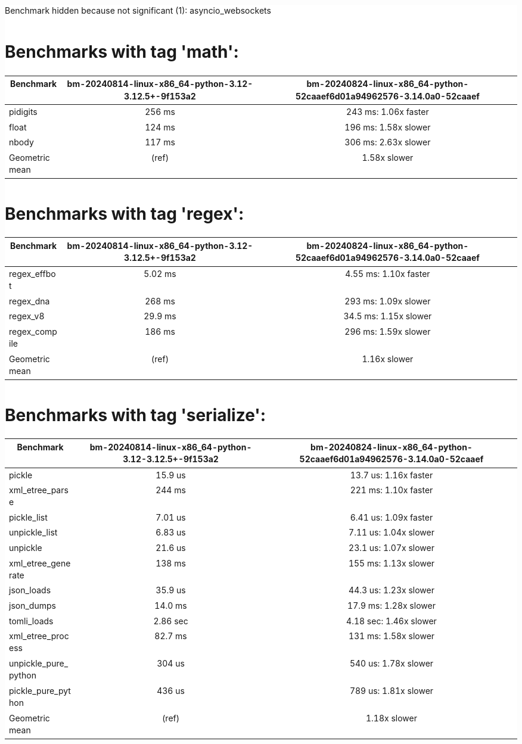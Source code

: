 Benchmark hidden because not significant (1): asyncio_websockets

Benchmarks with tag 'math':
===========================

| Benchmark      | bm-20240814-linux-x86_64-python-3.12-3.12.5+-9f153a2 | bm-20240824-linux-x86_64-python-52caaef6d01a94962576-3.14.0a0-52caaef |
|----------------|:----------------------------------------------------:|:---------------------------------------------------------------------:|
| pidigits       | 256 ms                                               | 243 ms: 1.06x faster                                                  |
| float          | 124 ms                                               | 196 ms: 1.58x slower                                                  |
| nbody          | 117 ms                                               | 306 ms: 2.63x slower                                                  |
| Geometric mean | (ref)                                                | 1.58x slower                                                          |

Benchmarks with tag 'regex':
============================

| Benchmark      | bm-20240814-linux-x86_64-python-3.12-3.12.5+-9f153a2 | bm-20240824-linux-x86_64-python-52caaef6d01a94962576-3.14.0a0-52caaef |
|----------------|:----------------------------------------------------:|:---------------------------------------------------------------------:|
| regex_effbot   | 5.02 ms                                              | 4.55 ms: 1.10x faster                                                 |
| regex_dna      | 268 ms                                               | 293 ms: 1.09x slower                                                  |
| regex_v8       | 29.9 ms                                              | 34.5 ms: 1.15x slower                                                 |
| regex_compile  | 186 ms                                               | 296 ms: 1.59x slower                                                  |
| Geometric mean | (ref)                                                | 1.16x slower                                                          |

Benchmarks with tag 'serialize':
================================

| Benchmark            | bm-20240814-linux-x86_64-python-3.12-3.12.5+-9f153a2 | bm-20240824-linux-x86_64-python-52caaef6d01a94962576-3.14.0a0-52caaef |
|----------------------|:----------------------------------------------------:|:---------------------------------------------------------------------:|
| pickle               | 15.9 us                                              | 13.7 us: 1.16x faster                                                 |
| xml_etree_parse      | 244 ms                                               | 221 ms: 1.10x faster                                                  |
| pickle_list          | 7.01 us                                              | 6.41 us: 1.09x faster                                                 |
| unpickle_list        | 6.83 us                                              | 7.11 us: 1.04x slower                                                 |
| unpickle             | 21.6 us                                              | 23.1 us: 1.07x slower                                                 |
| xml_etree_generate   | 138 ms                                               | 155 ms: 1.13x slower                                                  |
| json_loads           | 35.9 us                                              | 44.3 us: 1.23x slower                                                 |
| json_dumps           | 14.0 ms                                              | 17.9 ms: 1.28x slower                                                 |
| tomli_loads          | 2.86 sec                                             | 4.18 sec: 1.46x slower                                                |
| xml_etree_process    | 82.7 ms                                              | 131 ms: 1.58x slower                                                  |
| unpickle_pure_python | 304 us                                               | 540 us: 1.78x slower                                                  |
| pickle_pure_python   | 436 us                                               | 789 us: 1.81x slower                                                  |
| Geometric mean       | (ref)                                                | 1.18x slower                                                          |
